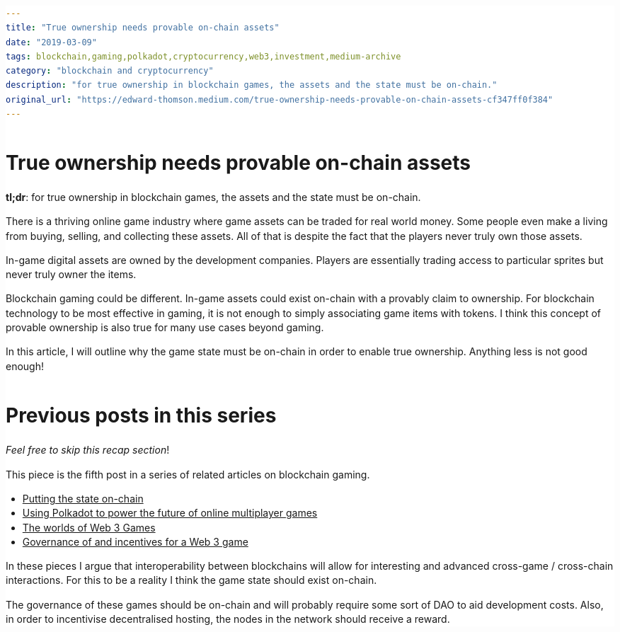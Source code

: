 ```yaml
---
title: "True ownership needs provable on-chain assets"
date: "2019-03-09"
tags: blockchain,gaming,polkadot,cryptocurrency,web3,investment,medium-archive
category: "blockchain and cryptocurrency"
description: "for true ownership in blockchain games, the assets and the state must be on-chain."
original_url: "https://edward-thomson.medium.com/true-ownership-needs-provable-on-chain-assets-cf347ff0f384"
---
```


# True ownership needs provable on-chain assets

**tl;dr**: for true ownership in blockchain games, the assets and the state must be on-chain.

There is a thriving online game industry where game assets can be traded for real world money. Some people even make a living from buying, selling, and collecting these assets. All of that is despite the fact that the players never truly own those assets.

In-game digital assets are owned by the development companies. Players are essentially trading access to particular sprites but never truly owner the items.

Blockchain gaming could be different. In-game assets could exist on-chain with a provably claim to ownership. For blockchain technology to be most effective in gaming, it is not enough to simply associating game items with tokens. I think this concept of provable ownership is also true for many use cases beyond gaming.

In this article, I will outline why the game state must be on-chain in order to enable true ownership. Anything less is not good enough!

# Previous posts in this series

*Feel free to skip this recap section*!

This piece is the fifth post in a series of related articles on blockchain gaming.

-   [Putting the state on-chain](https://medium.com/@edward.thomson/blockchain-gaming-putting-the-state-on-chain-cc3915090547)
-   [Using Polkadot to power the future of online multiplayer games](https://medium.com/@edward.thomson/using-polkadot-to-power-the-future-of-online-multiplayer-games-e8b52afae0b0)
-   [The worlds of Web 3 Games](https://medium.com/@edward.thomson/the-worlds-of-web-3-games-7e4797126a94)
-   [Governance of and incentives for a Web 3 game](https://medium.com/@edward.thomson/governance-of-and-incentives-for-a-web-3-game-56edefb89cd4)

In these pieces I argue that interoperability between blockchains will allow for interesting and advanced cross-game / cross-chain interactions. For this to be a reality I think the game state should exist on-chain.

The governance of these games should be on-chain and will probably require some sort of DAO to aid development costs. Also, in order to incentivise decentralised hosting, the nodes in the network should receive a reward.
